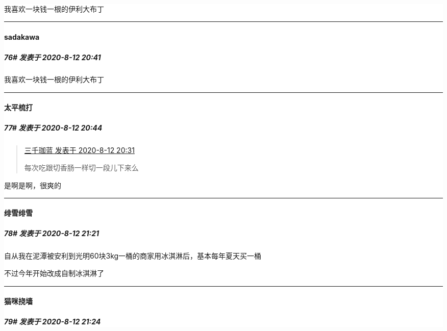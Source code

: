 


我喜欢一块钱一根的伊利大布丁







*****

####  sadakawa  
##### 76#       发表于 2020-8-12 20:41




我喜欢一块钱一根的伊利大布丁







*****

####  太平梳打  
##### 77#       发表于 2020-8-12 20:44



<blockquote><a href="httphttps://bbs.saraba1st.com/2b/forum.php?mod=redirect&amp;goto=findpost&amp;pid=48406902&amp;ptid=1954382" target="_blank">三千珈蓝 发表于 2020-8-12 20:31</a>

每次吃跟切香肠一样切一段儿下来么</blockquote>
是啊是啊，很爽的







*****

####  绯雪绯雪  
##### 78#       发表于 2020-8-12 21:21




自从我在泥潭被安利到光明60块3kg一桶的商家用冰淇淋后，基本每年夏天买一桶

不过今年开始改成自制冰淇淋了







*****

####  猫咪挠墙  
##### 79#       发表于 2020-8-12 21:24

